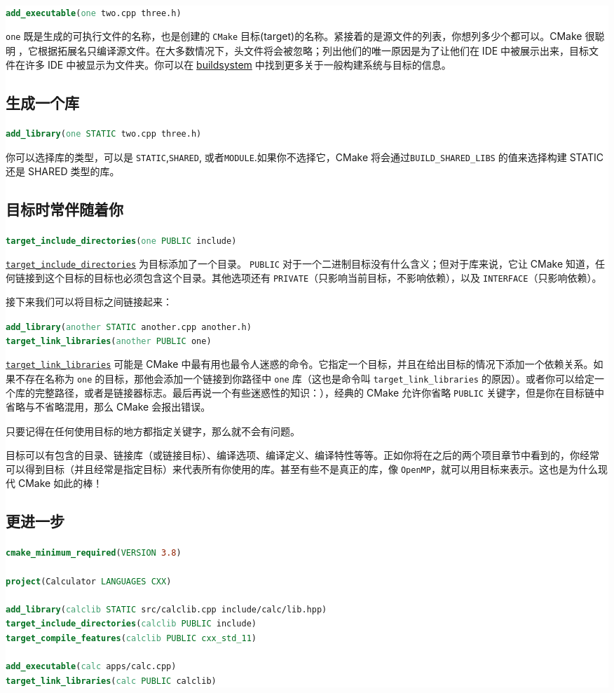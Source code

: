 ```cmake
add_executable(one two.cpp three.h)
```

`one` 既是生成的可执行文件的名称，也是创建的 `CMake` 目标(target)的名称。紧接着的是源文件的列表，你想列多少个都可以。CMake 很聪明 ，它根据拓展名只编译源文件。在大多数情况下，头文件将会被忽略；列出他们的唯一原因是为了让他们在 IDE 中被展示出来，目标文件在许多 IDE 中被显示为文件夹。你可以在 [buildsystem](https://cmake.org/cmake/help/latest/manual/cmake-buildsystem.7.html) 中找到更多关于一般构建系统与目标的信息。



## 生成一个库

```cmake
add_library(one STATIC two.cpp three.h)
```

你可以选择库的类型，可以是 `STATIC`,`SHARED`, 或者`MODULE`.如果你不选择它，CMake 将会通过`BUILD_SHARED_LIBS` 的值来选择构建 STATIC 还是 SHARED 类型的库。



## 目标时常伴随着你

```cmake
target_include_directories(one PUBLIC include)
```

[`target_include_directories`](https://cmake.org/cmake/help/latest/command/target_include_directories.html) 为目标添加了一个目录。 `PUBLIC` 对于一个二进制目标没有什么含义；但对于库来说，它让 CMake 知道，任何链接到这个目标的目标也必须包含这个目录。其他选项还有 `PRIVATE`（只影响当前目标，不影响依赖），以及 `INTERFACE`（只影响依赖）。

接下来我们可以将目标之间链接起来：

```cmake
add_library(another STATIC another.cpp another.h)
target_link_libraries(another PUBLIC one)
```

[`target_link_libraries`](https://cmake.org/cmake/help/latest/command/target_link_libraries.html) 可能是 CMake 中最有用也最令人迷惑的命令。它指定一个目标，并且在给出目标的情况下添加一个依赖关系。如果不存在名称为 `one` 的目标，那他会添加一个链接到你路径中 `one` 库（这也是命令叫 `target_link_libraries` 的原因）。或者你可以给定一个库的完整路径，或者是链接器标志。最后再说一个有些迷惑性的知识：），经典的 CMake 允许你省略 `PUBLIC` 关键字，但是你在目标链中省略与不省略混用，那么 CMake 会报出错误。

只要记得在任何使用目标的地方都指定关键字，那么就不会有问题。

目标可以有包含的目录、链接库（或链接目标）、编译选项、编译定义、编译特性等等。正如你将在之后的两个项目章节中看到的，你经常可以得到目标（并且经常是指定目标）来代表所有你使用的库。甚至有些不是真正的库，像 `OpenMP`，就可以用目标来表示。这也是为什么现代 CMake 如此的棒！



## 更进一步

```cmake
cmake_minimum_required(VERSION 3.8)

project(Calculator LANGUAGES CXX)

add_library(calclib STATIC src/calclib.cpp include/calc/lib.hpp)
target_include_directories(calclib PUBLIC include)
target_compile_features(calclib PUBLIC cxx_std_11)

add_executable(calc apps/calc.cpp)
target_link_libraries(calc PUBLIC calclib)
```
